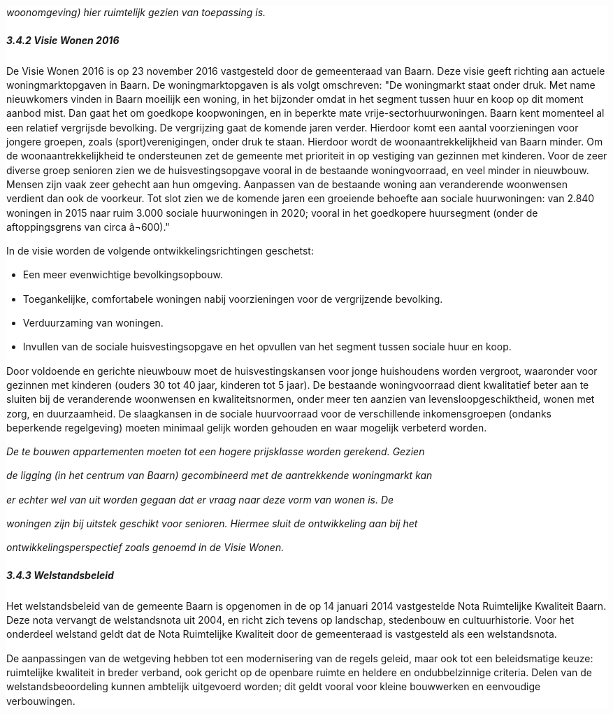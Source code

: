 *woonomgeving) hier ruimtelijk gezien van toepassing is.*

##### 3\.4\.2 Visie Wonen 2016

De Visie Wonen 2016 is op 23 november 2016 vastgesteld door de gemeenteraad van Baarn. Deze visie geeft richting aan actuele woningmarktopgaven in Baarn. De woningmarktopgaven is als volgt omschreven: "De woningmarkt staat onder druk. Met name nieuwkomers vinden in Baarn moeilijk een woning, in het bijzonder omdat in het segment tussen huur en koop op dit moment aanbod mist. Dan gaat het om goedkope koopwoningen, en in beperkte mate vrije\-sectorhuurwoningen. Baarn kent momenteel al een relatief vergrijsde bevolking. De vergrijzing gaat de komende jaren verder. Hierdoor komt een aantal voorzieningen voor jongere groepen, zoals (sport)verenigingen, onder druk te staan. Hierdoor wordt de woonaantrekkelijkheid van Baarn minder. Om de woonaantrekkelijkheid te ondersteunen zet de gemeente met prioriteit in op vestiging van gezinnen met kinderen. Voor de zeer diverse groep senioren zien we de huisvestingsopgave vooral in de bestaande woningvoorraad, en veel minder in nieuwbouw. Mensen zijn vaak zeer gehecht aan hun omgeving. Aanpassen van de bestaande woning aan veranderende woonwensen verdient dan ook de voorkeur. Tot slot zien we de komende jaren een groeiende behoefte aan sociale huurwoningen: van 2\.840 woningen in 2015 naar ruim 3\.000 sociale huurwoningen in 2020; vooral in het goedkopere huursegment (onder de aftoppingsgrens van circa â¬600\)."

In de visie worden de volgende ontwikkelingsrichtingen geschetst:

* Een meer evenwichtige bevolkingsopbouw.

* Toegankelijke, comfortabele woningen nabij voorzieningen voor de vergrijzende bevolking.

* Verduurzaming van woningen.

* Invullen van de sociale huisvestingsopgave en het opvullen van het segment tussen sociale huur en koop.

Door voldoende en gerichte nieuwbouw moet de huisvestingskansen voor jonge huishoudens worden vergroot, waaronder voor gezinnen met kinderen (ouders 30 tot 40 jaar, kinderen tot 5 jaar). De bestaande woningvoorraad dient kwalitatief beter aan te sluiten bij de veranderende woonwensen en kwaliteitsnormen, onder meer ten aanzien van levensloopgeschiktheid, wonen met zorg, en duurzaamheid. De slaagkansen in de sociale huurvoorraad voor de verschillende inkomensgroepen (ondanks beperkende regelgeving) moeten minimaal gelijk worden gehouden en waar mogelijk verbeterd worden.

*De te bouwen appartementen moeten tot een hogere prijsklasse worden gerekend. Gezien*

*de ligging (in het centrum van Baarn) gecombineerd met de aantrekkende woningmarkt kan*

*er echter wel van uit worden gegaan dat er vraag naar deze vorm van wonen is. De*

*woningen zijn bij uitstek geschikt voor senioren. Hiermee sluit de ontwikkeling aan bij het*

*ontwikkelingsperspectief zoals genoemd in de Visie Wonen.*

##### 3\.4\.3 Welstandsbeleid

Het welstandsbeleid van de gemeente Baarn is opgenomen in de op 14 januari 2014 vastgestelde Nota Ruimtelijke Kwaliteit Baarn. Deze nota vervangt de welstandsnota uit 2004, en richt zich tevens op landschap, stedenbouw en cultuurhistorie. Voor het onderdeel welstand geldt dat de Nota Ruimtelijke Kwaliteit door de gemeenteraad is vastgesteld als een welstandsnota.

De aanpassingen van de wetgeving hebben tot een modernisering van de regels geleid, maar ook tot een beleidsmatige keuze: ruimtelijke kwaliteit in breder verband, ook gericht op de openbare ruimte en heldere en ondubbelzinnige criteria. Delen van de welstandsbeoordeling kunnen ambtelijk uitgevoerd worden; dit geldt vooral voor kleine bouwwerken en eenvoudige verbouwingen.
